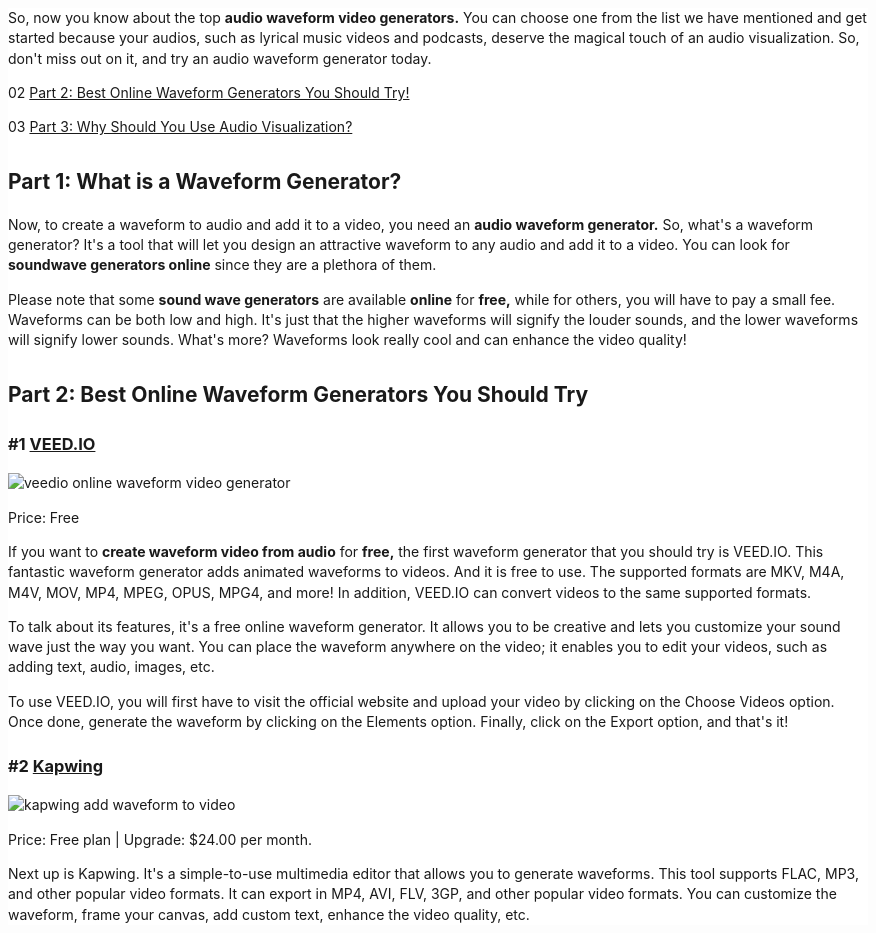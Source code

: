 So, now you know about the top **audio waveform video generators.** You can choose one from the list we have mentioned and get started because your audios, such as lyrical music videos and podcasts, deserve the magical touch of an audio visualization. So, don't miss out on it, and try an audio waveform generator today.

02 [Part 2: Best Online Waveform Generators You Should Try!](#part2)

03 [Part 3: Why Should You Use Audio Visualization?](#part3)

## Part 1: What is a Waveform Generator?

Now, to create a waveform to audio and add it to a video, you need an **audio waveform generator.** So, what's a waveform generator? It's a tool that will let you design an attractive waveform to any audio and add it to a video. You can look for **soundwave generators online** since they are a plethora of them.

Please note that some **sound wave generators** are available **online** for **free,** while for others, you will have to pay a small fee. Waveforms can be both low and high. It's just that the higher waveforms will signify the louder sounds, and the lower waveforms will signify lower sounds. What's more? Waveforms look really cool and can enhance the video quality!

## Part 2: Best Online Waveform Generators You Should Try

### #1 [VEED.IO](https://www.veed.io/tools/music-visualizer/audio-waveform-generator)

![veedio online waveform video generator](https://images.wondershare.com/filmora/article-images/veedio-online-waveform-video-generator.jpg)

Price: Free

If you want to **create waveform video from audio** for **free,** the first waveform generator that you should try is VEED.IO. This fantastic waveform generator adds animated waveforms to videos. And it is free to use. The supported formats are MKV, M4A, M4V, MOV, MP4, MPEG, OPUS, MPG4, and more! In addition, VEED.IO can convert videos to the same supported formats.

To talk about its features, it's a free online waveform generator. It allows you to be creative and lets you customize your sound wave just the way you want. You can place the waveform anywhere on the video; it enables you to edit your videos, such as adding text, audio, images, etc.

To use VEED.IO, you will first have to visit the official website and upload your video by clicking on the Choose Videos option. Once done, generate the waveform by clicking on the Elements option. Finally, click on the Export option, and that's it!

### #2 [Kapwing](https://www.kapwing.com/tools/waveform)

![kapwing add waveform to video](https://images.wondershare.com/filmora/article-images/kapwing-add-waveform-to-video.jpg)

Price: Free plan | Upgrade: $24.00 per month.

Next up is Kapwing. It's a simple-to-use multimedia editor that allows you to generate waveforms. This tool supports FLAC, MP3, and other popular video formats. It can export in MP4, AVI, FLV, 3GP, and other popular video formats. You can customize the waveform, frame your canvas, add custom text, enhance the video quality, etc.
